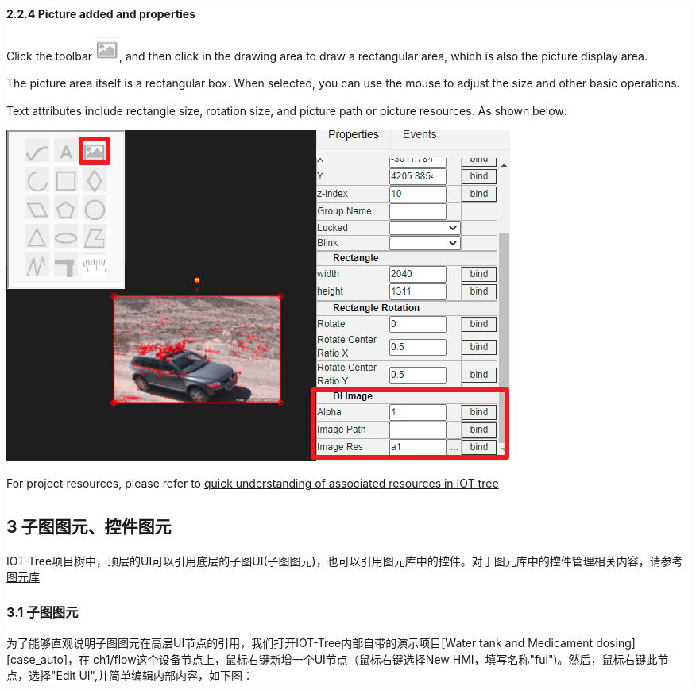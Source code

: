 #### 2.2.4 Picture added and properties


Click the toolbar <img src="../img/hmi_basic_img.png">, and then click in the drawing area to draw a rectangular area, which is also the picture display area.

The picture area itself is a rectangular box. When selected, you can use the mouse to adjust the size and other basic operations.

Text attributes include rectangle size, rotation size, and picture path or picture resources. As shown below:

<img src="../img/hmi_basic_img1.png">




For project resources, please refer to [quick understanding of associated resources in IOT tree][qn_res]



## 3 子图图元、控件图元

IOT-Tree项目树中，顶层的UI可以引用底层的子图UI(子图图元)，也可以引用图元库中的控件。对于图元库中的控件管理相关内容，请参考[图元库][hmi_comp]

### 3.1 子图图元

为了能够直观说明子图图元在高层UI节点的引用，我们打开IOT-Tree内部自带的演示项目[Water tank and Medicament dosing][case_auto]，在 ch1/flow这个设备节点上，鼠标右键新增一个UI节点（鼠标右键选择New HMI，填写名称"fui")。然后，鼠标右键此节点，选择"Edit UI",并简单编辑内部内容，如下图：


[hmi_comp]: ./hmi_comp.md
[qn_res]: ./quick_know_res.md